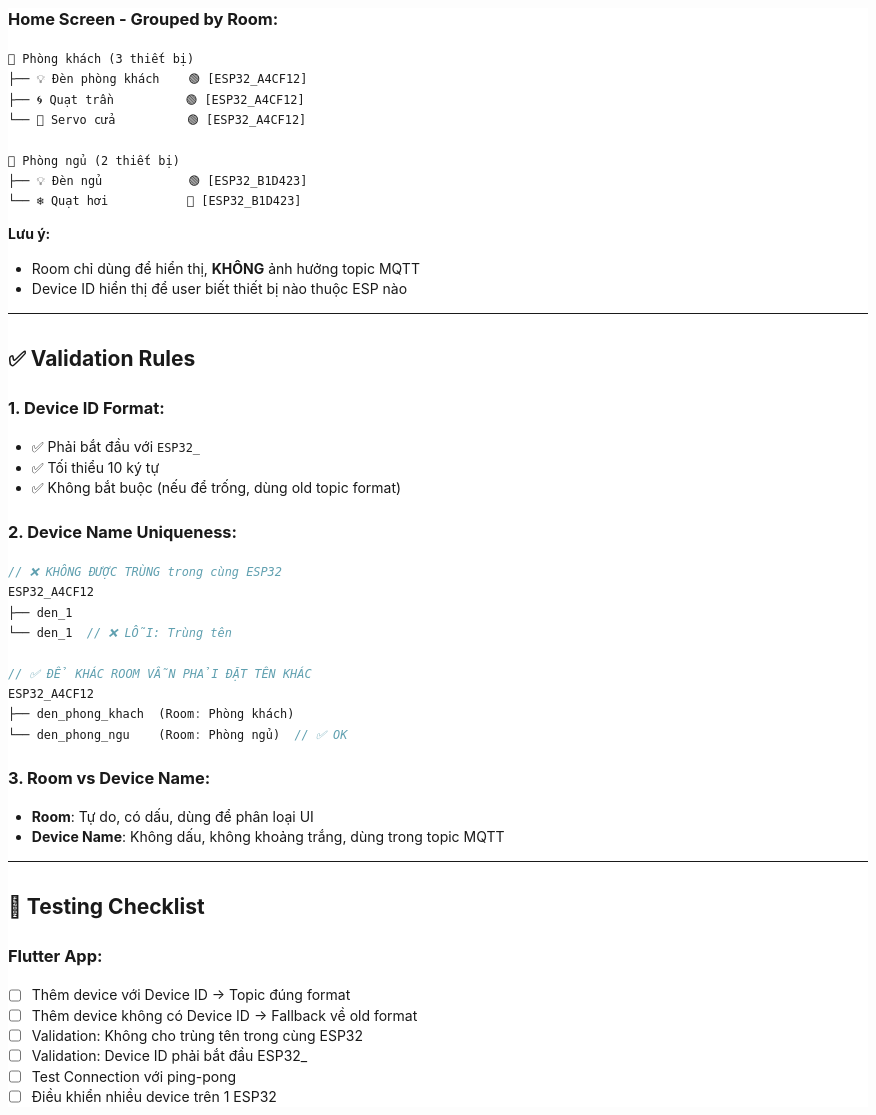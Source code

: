 ### **Home Screen - Grouped by Room:**
```
📍 Phòng khách (3 thiết bị)
├── 💡 Đèn phòng khách    🟢 [ESP32_A4CF12]
├── 🌀 Quạt trần          🟢 [ESP32_A4CF12]
└── 🚪 Servo cửa          🟢 [ESP32_A4CF12]

📍 Phòng ngủ (2 thiết bị)
├── 💡 Đèn ngủ            🟢 [ESP32_B1D423]
└── ❄️ Quạt hơi           🔴 [ESP32_B1D423]
```

**Lưu ý:** 
- Room chỉ dùng để hiển thị, **KHÔNG** ảnh hưởng topic MQTT
- Device ID hiển thị để user biết thiết bị nào thuộc ESP nào

---

## ✅ Validation Rules

### **1. Device ID Format:**
- ✅ Phải bắt đầu với `ESP32_`
- ✅ Tối thiểu 10 ký tự
- ✅ Không bắt buộc (nếu để trống, dùng old topic format)

### **2. Device Name Uniqueness:**
```dart
// ❌ KHÔNG ĐƯỢC TRÙNG trong cùng ESP32
ESP32_A4CF12
├── den_1
└── den_1  // ❌ LỖI: Trùng tên

// ✅ ĐỂ KHÁC ROOM VẪN PHẢI ĐẶT TÊN KHÁC
ESP32_A4CF12
├── den_phong_khach  (Room: Phòng khách)
└── den_phong_ngu    (Room: Phòng ngủ)  // ✅ OK
```

### **3. Room vs Device Name:**
- **Room**: Tự do, có dấu, dùng để phân loại UI
- **Device Name**: Không dấu, không khoảng trắng, dùng trong topic MQTT

---

## 🧪 Testing Checklist

### **Flutter App:**
- [ ] Thêm device với Device ID → Topic đúng format
- [ ] Thêm device không có Device ID → Fallback về old format
- [ ] Validation: Không cho trùng tên trong cùng ESP32
- [ ] Validation: Device ID phải bắt đầu ESP32_
- [ ] Test Connection với ping-pong
- [ ] Điều khiển nhiều device trên 1 ESP32
